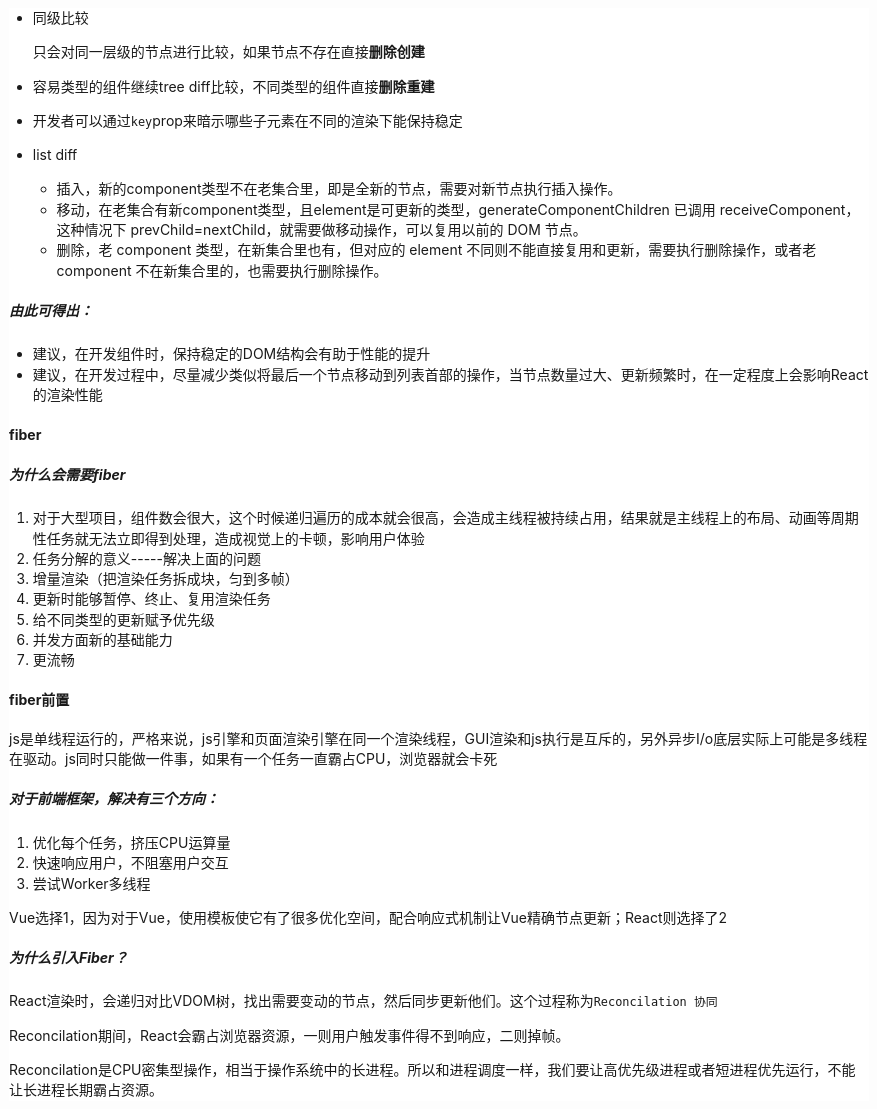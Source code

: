 - 同级比较 

  只会对同一层级的节点进行比较，如果节点不存在直接**删除创建**

- 容易类型的组件继续tree diff比较，不同类型的组件直接**删除重建**

- 开发者可以通过`key`prop来暗示哪些子元素在不同的渲染下能保持稳定

- list diff

  - 插入，新的component类型不在老集合里，即是全新的节点，需要对新节点执行插入操作。
  - 移动，在老集合有新component类型，且element是可更新的类型，generateComponentChildren 已调用 receiveComponent，这种情况下 prevChild=nextChild，就需要做移动操作，可以复用以前的 DOM 节点。
  - 删除，老 component 类型，在新集合里也有，但对应的 element 不同则不能直接复用和更新，需要执行删除操作，或者老 component 不在新集合里的，也需要执行删除操作。



##### 由此可得出：

- 建议，在开发组件时，保持稳定的DOM结构会有助于性能的提升
- 建议，在开发过程中，尽量减少类似将最后一个节点移动到列表首部的操作，当节点数量过大、更新频繁时，在一定程度上会影响React的渲染性能



#### fiber

##### 为什么会需要fiber

1. 对于大型项目，组件数会很大，这个时候递归遍历的成本就会很高，会造成主线程被持续占用，结果就是主线程上的布局、动画等周期性任务就无法立即得到处理，造成视觉上的卡顿，影响用户体验
2. 任务分解的意义-----解决上面的问题
3. 增量渲染（把渲染任务拆成块，匀到多帧）
4. 更新时能够暂停、终止、复用渲染任务
5. 给不同类型的更新赋予优先级
6. 并发方面新的基础能力
7. 更流畅



#### fiber前置

js是单线程运行的，严格来说，js引擎和页面渲染引擎在同一个渲染线程，GUI渲染和js执行是互斥的，另外异步I/o底层实际上可能是多线程在驱动。js同时只能做一件事，如果有一个任务一直霸占CPU，浏览器就会卡死

##### 对于前端框架，解决有三个方向：

1. 优化每个任务，挤压CPU运算量
2. 快速响应用户，不阻塞用户交互
3. 尝试Worker多线程

Vue选择1，因为对于Vue，使用模板使它有了很多优化空间，配合响应式机制让Vue精确节点更新；React则选择了2



##### 为什么引入Fiber？

React渲染时，会递归对比VDOM树，找出需要变动的节点，然后同步更新他们。这个过程称为`Reconcilation 协同`

Reconcilation期间，React会霸占浏览器资源，一则用户触发事件得不到响应，二则掉帧。

Reconcilation是CPU密集型操作，相当于操作系统中的长进程。所以和进程调度一样，我们要让高优先级进程或者短进程优先运行，不能让长进程长期霸占资源。

